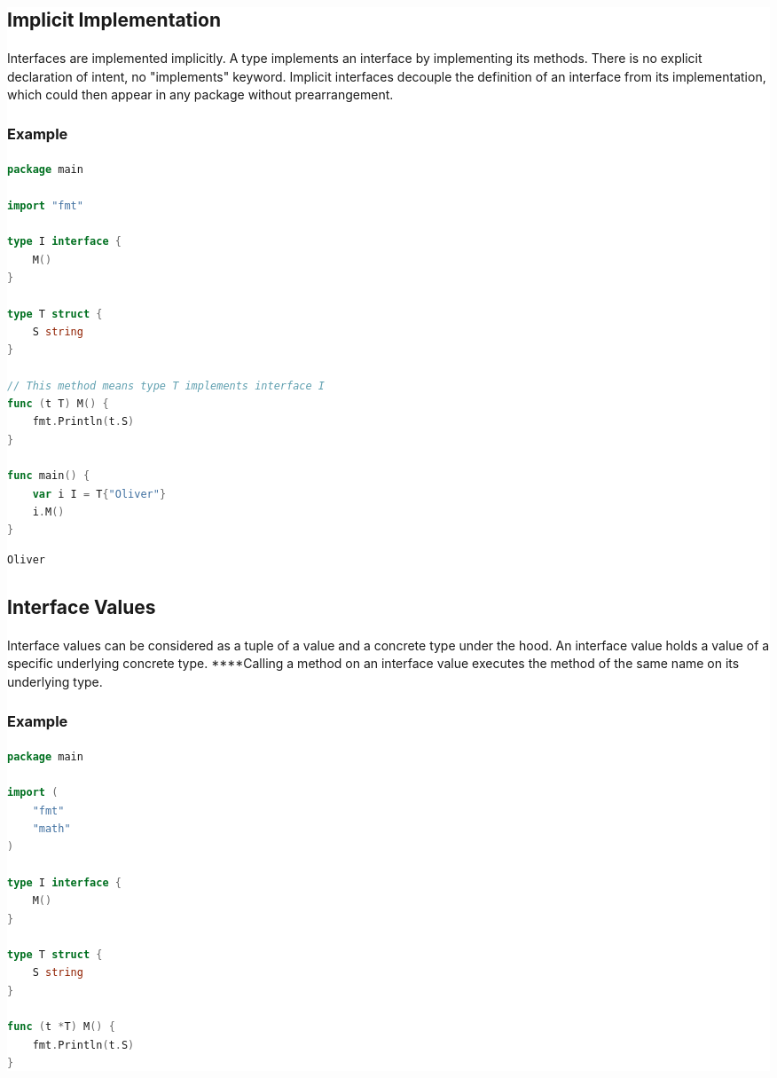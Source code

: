 ## Implicit Implementation

Interfaces are implemented implicitly. A type implements an interface by implementing its methods. There is no explicit declaration of intent, no "implements" keyword. Implicit interfaces decouple the definition of an interface from its implementation, which could then appear in any package without prearrangement.

### Example

```go
package main

import "fmt"

type I interface {
    M()
}

type T struct {
    S string
}

// This method means type T implements interface I
func (t T) M() {
    fmt.Println(t.S)
}

func main() {
    var i I = T{"Oliver"}
    i.M()
}
```

```bash
Oliver
```

## Interface Values

Interface values can be considered as a tuple of a value and a concrete type under the hood. An interface value holds a value of a specific underlying concrete type. ****Calling a method on an interface value executes the method of the same name on its underlying type.

### Example

```go
package main

import (
	"fmt"
	"math"
)

type I interface {
	M()
}

type T struct {
	S string
}

func (t *T) M() {
	fmt.Println(t.S)
}

```